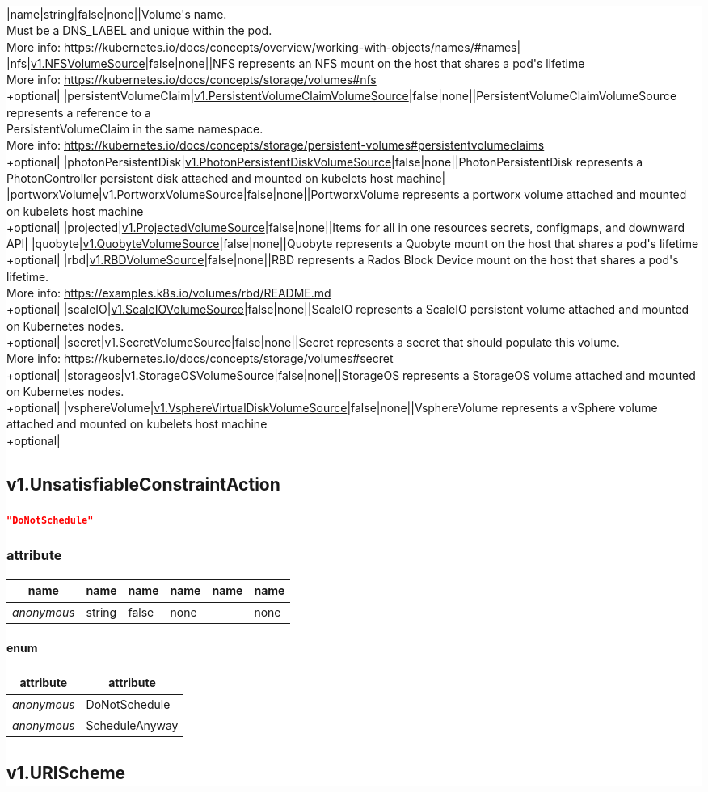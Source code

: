 |name|string|false|none||Volume's name.<br />Must be a DNS_LABEL and unique within the pod.<br />More info: https://kubernetes.io/docs/concepts/overview/working-with-objects/names/#names|
|nfs|[v1.NFSVolumeSource](#schemav1.nfsvolumesource)|false|none||NFS represents an NFS mount on the host that shares a pod's lifetime<br />More info: https://kubernetes.io/docs/concepts/storage/volumes#nfs<br />+optional|
|persistentVolumeClaim|[v1.PersistentVolumeClaimVolumeSource](#schemav1.persistentvolumeclaimvolumesource)|false|none||PersistentVolumeClaimVolumeSource represents a reference to a<br />PersistentVolumeClaim in the same namespace.<br />More info: https://kubernetes.io/docs/concepts/storage/persistent-volumes#persistentvolumeclaims<br />+optional|
|photonPersistentDisk|[v1.PhotonPersistentDiskVolumeSource](#schemav1.photonpersistentdiskvolumesource)|false|none||PhotonPersistentDisk represents a PhotonController persistent disk attached and mounted on kubelets host machine|
|portworxVolume|[v1.PortworxVolumeSource](#schemav1.portworxvolumesource)|false|none||PortworxVolume represents a portworx volume attached and mounted on kubelets host machine<br />+optional|
|projected|[v1.ProjectedVolumeSource](#schemav1.projectedvolumesource)|false|none||Items for all in one resources secrets, configmaps, and downward API|
|quobyte|[v1.QuobyteVolumeSource](#schemav1.quobytevolumesource)|false|none||Quobyte represents a Quobyte mount on the host that shares a pod's lifetime<br />+optional|
|rbd|[v1.RBDVolumeSource](#schemav1.rbdvolumesource)|false|none||RBD represents a Rados Block Device mount on the host that shares a pod's lifetime.<br />More info: https://examples.k8s.io/volumes/rbd/README.md<br />+optional|
|scaleIO|[v1.ScaleIOVolumeSource](#schemav1.scaleiovolumesource)|false|none||ScaleIO represents a ScaleIO persistent volume attached and mounted on Kubernetes nodes.<br />+optional|
|secret|[v1.SecretVolumeSource](#schemav1.secretvolumesource)|false|none||Secret represents a secret that should populate this volume.<br />More info: https://kubernetes.io/docs/concepts/storage/volumes#secret<br />+optional|
|storageos|[v1.StorageOSVolumeSource](#schemav1.storageosvolumesource)|false|none||StorageOS represents a StorageOS volume attached and mounted on Kubernetes nodes.<br />+optional|
|vsphereVolume|[v1.VsphereVirtualDiskVolumeSource](#schemav1.vspherevirtualdiskvolumesource)|false|none||VsphereVolume represents a vSphere volume attached and mounted on kubelets host machine<br />+optional|

<h2 id="tocS_v1.UnsatisfiableConstraintAction">v1.UnsatisfiableConstraintAction</h2>

<a id="schemav1.unsatisfiableconstraintaction"></a>
<a id="schema_v1.UnsatisfiableConstraintAction"></a>
<a id="tocSv1.unsatisfiableconstraintaction"></a>
<a id="tocsv1.unsatisfiableconstraintaction"></a>

```json
"DoNotSchedule"

```

### attribute

|name|name|name|name|name|name|
|---|---|---|---|---|---|
|*anonymous*|string|false|none||none|

#### enum 

|attribute|attribute|
|---|---|
|*anonymous*|DoNotSchedule|
|*anonymous*|ScheduleAnyway|

<h2 id="tocS_v1.URIScheme">v1.URIScheme</h2>

<a id="schemav1.urischeme"></a>
<a id="schema_v1.URIScheme"></a>
<a id="tocSv1.urischeme"></a>
<a id="tocsv1.urischeme"></a>
